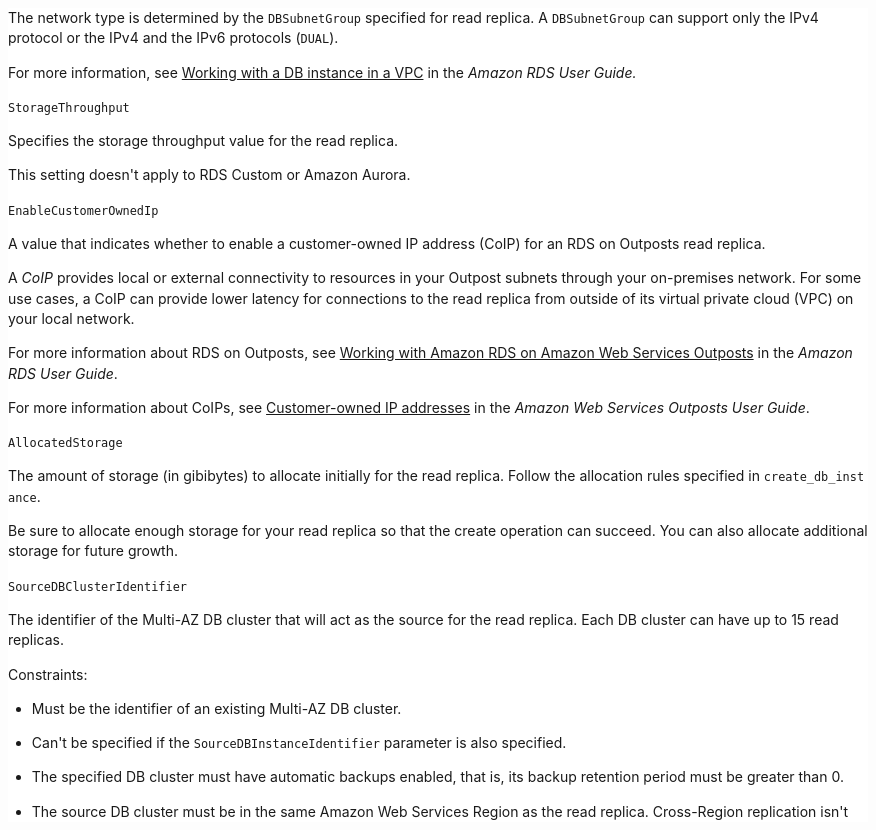 </ul>
<p>The network type is determined by the <code>DBSubnetGroup</code>
specified for read replica. A <code>DBSubnetGroup</code> can support
only the IPv4 protocol or the IPv4 and the IPv6 protocols
(<code>DUAL</code>).</p>
<p>For more information, see <a
href="https://docs.aws.amazon.com/AmazonRDS/latest/UserGuide/USER_VPC.WorkingWithRDSInstanceinaVPC.html">Working
with a DB instance in a VPC</a> in the <em>Amazon RDS User
Guide.</em></p></td>
</tr>
<tr class="odd">
<td><code
id="rds_create_db_instance_read_replica_:_StorageThroughput">StorageThroughput</code></td>
<td><p>Specifies the storage throughput value for the read replica.</p>
<p>This setting doesn't apply to RDS Custom or Amazon Aurora.</p></td>
</tr>
<tr class="even">
<td><code
id="rds_create_db_instance_read_replica_:_EnableCustomerOwnedIp">EnableCustomerOwnedIp</code></td>
<td><p>A value that indicates whether to enable a customer-owned IP
address (CoIP) for an RDS on Outposts read replica.</p>
<p>A <em>CoIP</em> provides local or external connectivity to resources
in your Outpost subnets through your on-premises network. For some use
cases, a CoIP can provide lower latency for connections to the read
replica from outside of its virtual private cloud (VPC) on your local
network.</p>
<p>For more information about RDS on Outposts, see <a
href="https://docs.aws.amazon.com/AmazonRDS/latest/UserGuide/rds-on-outposts.html">Working
with Amazon RDS on Amazon Web Services Outposts</a> in the <em>Amazon
RDS User Guide</em>.</p>
<p>For more information about CoIPs, see <a
href="https://docs.aws.amazon.com/outposts/latest/userguide/routing.html#ip-addressing">Customer-owned
IP addresses</a> in the <em>Amazon Web Services Outposts User
Guide</em>.</p></td>
</tr>
<tr class="odd">
<td><code
id="rds_create_db_instance_read_replica_:_AllocatedStorage">AllocatedStorage</code></td>
<td><p>The amount of storage (in gibibytes) to allocate initially for
the read replica. Follow the allocation rules specified in
<code>create_db_instance</code>.</p>
<p>Be sure to allocate enough storage for your read replica so that the
create operation can succeed. You can also allocate additional storage
for future growth.</p></td>
</tr>
<tr class="even">
<td><code
id="rds_create_db_instance_read_replica_:_SourceDBClusterIdentifier">SourceDBClusterIdentifier</code></td>
<td><p>The identifier of the Multi-AZ DB cluster that will act as the
source for the read replica. Each DB cluster can have up to 15 read
replicas.</p>
<p>Constraints:</p>
<ul>
<li><p>Must be the identifier of an existing Multi-AZ DB
cluster.</p></li>
<li><p>Can't be specified if the <code>SourceDBInstanceIdentifier</code>
parameter is also specified.</p></li>
<li><p>The specified DB cluster must have automatic backups enabled,
that is, its backup retention period must be greater than 0.</p></li>
<li><p>The source DB cluster must be in the same Amazon Web Services
Region as the read replica. Cross-Region replication isn't